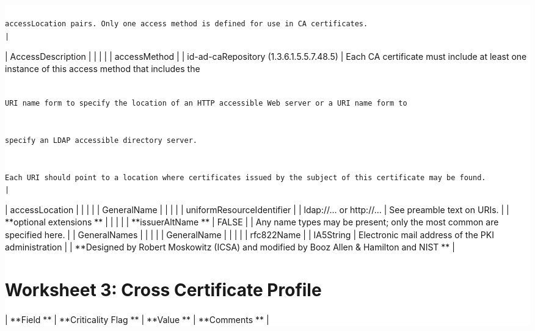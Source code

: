                                                                                                                                                                accessLocation pairs. Only one access method is defined for use in CA certificates.                                                                             |
| AccessDescription                                                                       |                         |                                         |                                                                                                                                                                |
| accessMethod                                                                            |                         | id-ad-caRepository (1.3.6.1.5.5.7.48.5) | Each CA certificate must include at least one instance of this access method that includes the                                                                 
                                                                                                                                                                                                                                                                                                                               
                                                                                                                                                               URI name form to specify the location of an HTTP accessible Web server or a URI name form to                                                                    
                                                                                                                                                                                                                                                                                                                               
                                                                                                                                                               specify an LDAP accessible directory server.                                                                                                                    
                                                                                                                                                                                                                                                                                                                               
                                                                                                                                                               Each URI should point to a location where certificates issued by the subject of this certificate may be found.                                                  |
| accessLocation                                                                          |                         |                                         |                                                                                                                                                                |
| GeneralName                                                                             |                         |                                         |                                                                                                                                                                |
| uniformResourceIdentifier                                                               |                         | ldap://… or http://…                    | See preamble text on URIs.                                                                                                                                     |
| **optional extensions **                                                                |                         |                                         |                                                                                                                                                                |
| **issuerAltName **                                                                      | FALSE                   |                                         | Any name types may be present; only the most common are specified here.                                                                                        |
| GeneralNames                                                                            |                         |                                         |                                                                                                                                                                |
| GeneralName                                                                             |                         |                                         |                                                                                                                                                                |
| rfc822Name                                                                              |                         | IA5String                               | Electronic mail address of the PKI administration                                                                                                              |
| **Designed by Robert Moskowitz (ICSA) and modified by Booz Allen & Hamilton and NIST ** |

Worksheet 3: Cross Certificate Profile 
=======================================

| **Field **                  | **Criticality Flag **   | **Value **                        | **Comments **                                                                                                                    |